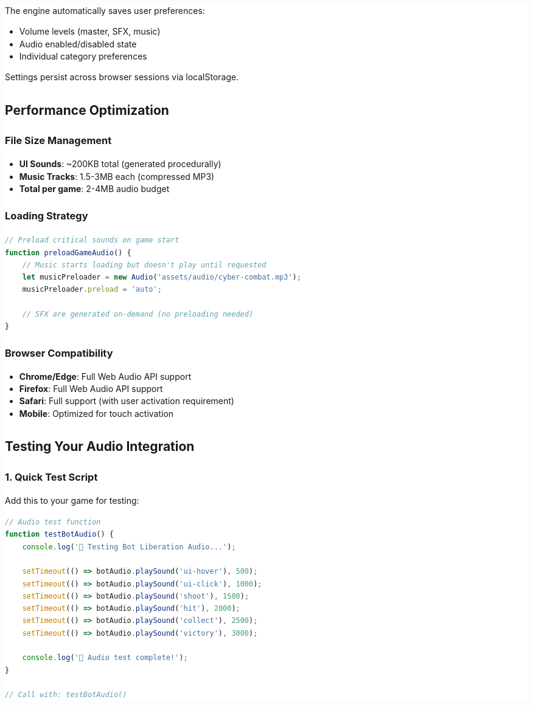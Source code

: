The engine automatically saves user preferences:
- Volume levels (master, SFX, music)
- Audio enabled/disabled state
- Individual category preferences

Settings persist across browser sessions via localStorage.

## Performance Optimization

### File Size Management
- **UI Sounds**: ~200KB total (generated procedurally)
- **Music Tracks**: 1.5-3MB each (compressed MP3)
- **Total per game**: 2-4MB audio budget

### Loading Strategy
```javascript
// Preload critical sounds on game start
function preloadGameAudio() {
    // Music starts loading but doesn't play until requested
    let musicPreloader = new Audio('assets/audio/cyber-combat.mp3');
    musicPreloader.preload = 'auto';
    
    // SFX are generated on-demand (no preloading needed)
}
```

### Browser Compatibility
- **Chrome/Edge**: Full Web Audio API support
- **Firefox**: Full Web Audio API support  
- **Safari**: Full support (with user activation requirement)
- **Mobile**: Optimized for touch activation

## Testing Your Audio Integration

### 1. Quick Test Script
Add this to your game for testing:

```javascript
// Audio test function
function testBotAudio() {
    console.log('🤖 Testing Bot Liberation Audio...');
    
    setTimeout(() => botAudio.playSound('ui-hover'), 500);
    setTimeout(() => botAudio.playSound('ui-click'), 1000);
    setTimeout(() => botAudio.playSound('shoot'), 1500);
    setTimeout(() => botAudio.playSound('hit'), 2000);
    setTimeout(() => botAudio.playSound('collect'), 2500);
    setTimeout(() => botAudio.playSound('victory'), 3000);
    
    console.log('🤖 Audio test complete!');
}

// Call with: testBotAudio()
```

